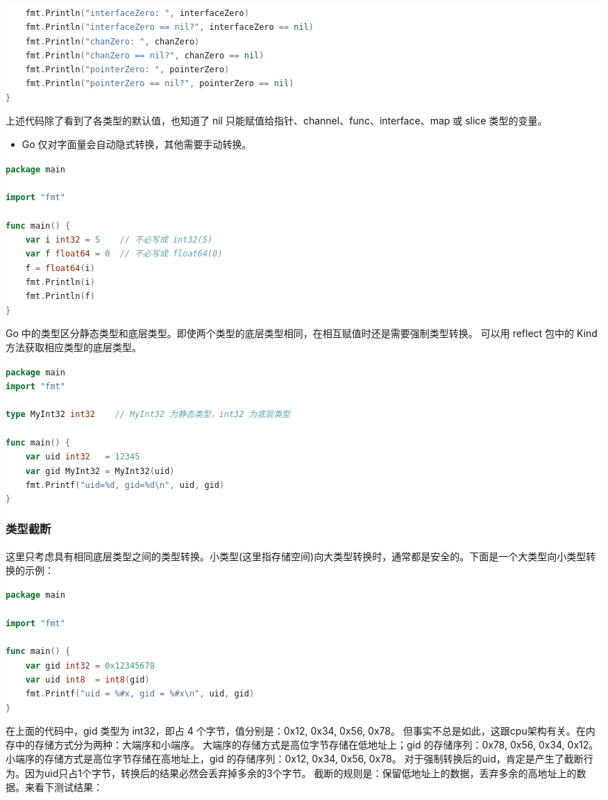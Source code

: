 ```go
    fmt.Println("interfaceZero: ", interfaceZero)
    fmt.Println("interfaceZero == nil?", interfaceZero == nil)
    fmt.Println("chanZero: ", chanZero)
    fmt.Println("chanZero == nil?", chanZero == nil)
    fmt.Println("pointerZero: ", pointerZero)
    fmt.Println("pointerZero == nil?", pointerZero == nil)
}
```

上述代码除了看到了各类型的默认值，也知道了 nil 只能赋值给指针、channel、func、interface、map 或 slice 类型的变量。

- Go 仅对字面量会自动隐式转换，其他需要手动转换。

```go
package main

import "fmt"

func main() {
    var i int32 = 5    // 不必写成 int32(5)
    var f float64 = 0  // 不必写成 float64(0)
    f = float64(i)
    fmt.Println(i)
    fmt.Println(f)
}
```

Go 中的类型区分静态类型和底层类型。即使两个类型的底层类型相同，在相互赋值时还是需要强制类型转换。
可以用 reflect 包中的 Kind 方法获取相应类型的底层类型。

```go
package main
import "fmt"

type MyInt32 int32    // MyInt32 为静态类型，int32 为底层类型

func main() {
    var uid int32   = 12345
    var gid MyInt32 = MyInt32(uid)
    fmt.Printf("uid=%d, gid=%d\n", uid, gid)
}
```

### 类型截断

这里只考虑具有相同底层类型之间的类型转换。小类型(这里指存储空间)向大类型转换时，通常都是安全的。下面是一个大类型向小类型转换的示例：

```go
package main

import "fmt"

func main() {
    var gid int32 = 0x12345678
    var uid int8  = int8(gid)
    fmt.Printf("uid = %#x, gid = %#x\n", uid, gid)
}
```
在上面的代码中，gid 类型为 int32，即占 4 个字节，值分别是：0x12, 0x34, 0x56, 0x78。
但事实不总是如此，这跟cpu架构有关。在内存中的存储方式分为两种：大端序和小端序。
大端序的存储方式是高位字节存储在低地址上；gid 的存储序列：0x78, 0x56, 0x34, 0x12。
小端序的存储方式是高位字节存储在高地址上，gid 的存储序列：0x12, 0x34, 0x56, 0x78。
对于强制转换后的uid，肯定是产生了截断行为。因为uid只占1个字节，转换后的结果必然会丢弃掉多余的3个字节。
截断的规则是：保留低地址上的数据，丢弃多余的高地址上的数据。来看下测试结果：

